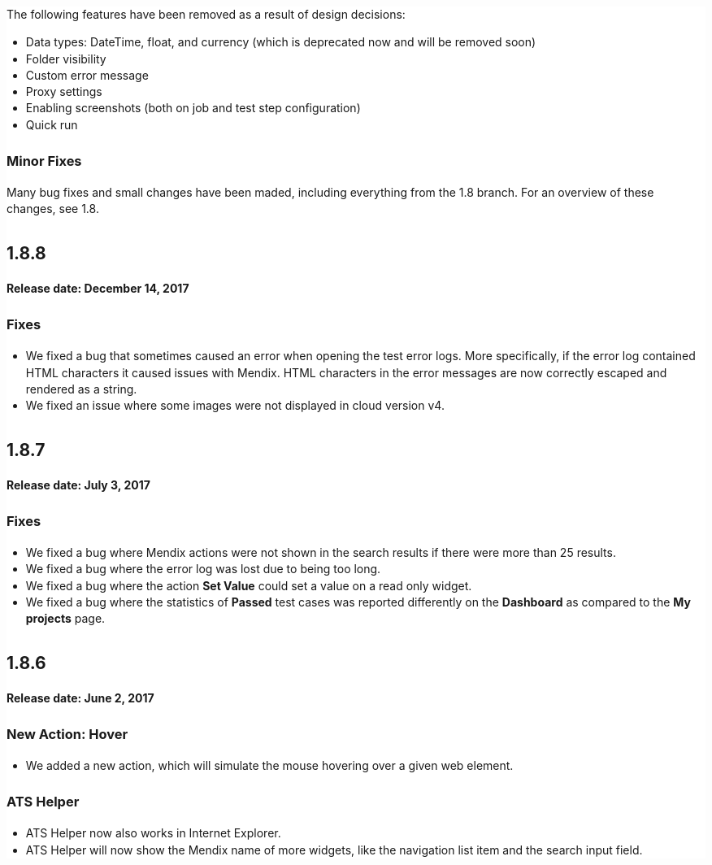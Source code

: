 The following features have been removed as a result of design decisions:

- Data types: DateTime, float, and currency (which is deprecated now and will be removed soon)
- Folder visibility
- Custom error message
- Proxy settings
- Enabling screenshots (both on job and test step configuration)
- Quick run

### Minor Fixes

Many bug fixes and small changes have been maded, including everything from the 1.8 branch. For an overview of these changes, see 1.8.

## 1.8.8

**Release date: December 14, 2017**

### Fixes

- We fixed a bug that sometimes caused an error when opening the test error logs. More specifically, if the error log contained HTML characters it caused issues with Mendix. HTML characters in the error messages are now correctly escaped and rendered as a string.
- We fixed an issue where some images were not displayed in cloud version v4.

## 1.8.7

**Release date: July 3, 2017**

### Fixes

- We fixed a bug where Mendix actions were not shown in the search results if there were more than 25 results.
- We fixed a bug where the error log was lost due to being too long.
- We fixed a bug where the action **Set Value** could set a value on a read only widget.
- We fixed a bug where the statistics of **Passed** test cases was reported differently on the **Dashboard** as compared to the **My projects** page.

## 1.8.6

**Release date: June 2, 2017**

### New Action: Hover

- We added a new action, which will simulate the mouse hovering over a given web element.

### ATS Helper

- ATS Helper now also works in Internet Explorer.
- ATS Helper will now show the Mendix name of more widgets, like the navigation list item and the search input field.
